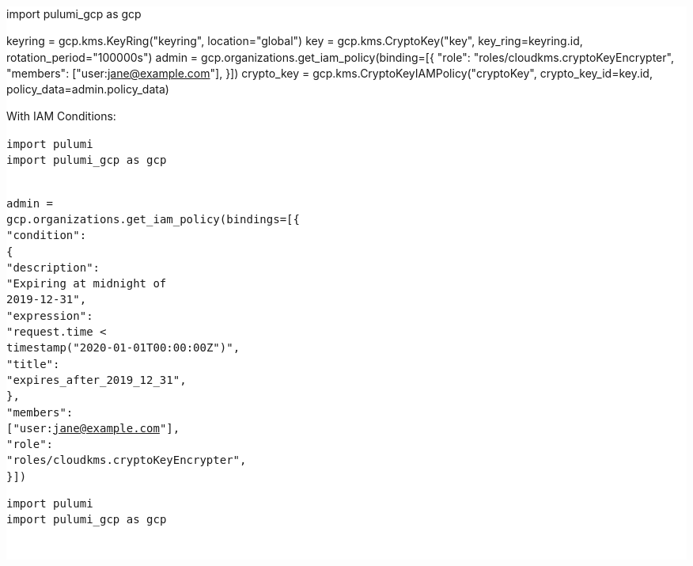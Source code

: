 <span class="kn">import</span> <span class="nn">pulumi_gcp</span> <span class="k">as</span> <span class="nn">gcp</span>

<span class="n">keyring</span> <span class="o">=</span> <span class="n">gcp</span><span class="o">.</span><span class="n">kms</span><span class="o">.</span><span class="n">KeyRing</span><span class="p">(</span><span class="s2">&quot;keyring&quot;</span><span class="p">,</span> <span class="n">location</span><span class="o">=</span><span class="s2">&quot;global&quot;</span><span class="p">)</span>
<span class="n">key</span> <span class="o">=</span> <span class="n">gcp</span><span class="o">.</span><span class="n">kms</span><span class="o">.</span><span class="n">CryptoKey</span><span class="p">(</span><span class="s2">&quot;key&quot;</span><span class="p">,</span>
    <span class="n">key_ring</span><span class="o">=</span><span class="n">keyring</span><span class="o">.</span><span class="n">id</span><span class="p">,</span>
    <span class="n">rotation_period</span><span class="o">=</span><span class="s2">&quot;100000s&quot;</span><span class="p">)</span>
<span class="n">admin</span> <span class="o">=</span> <span class="n">gcp</span><span class="o">.</span><span class="n">organizations</span><span class="o">.</span><span class="n">get_iam_policy</span><span class="p">(</span><span class="n">binding</span><span class="o">=</span><span class="p">[{</span>
    <span class="s2">&quot;role&quot;</span><span class="p">:</span> <span class="s2">&quot;roles/cloudkms.cryptoKeyEncrypter&quot;</span><span class="p">,</span>
    <span class="s2">&quot;members&quot;</span><span class="p">:</span> <span class="p">[</span><span class="s2">&quot;user:jane@example.com&quot;</span><span class="p">],</span>
<span class="p">}])</span>
<span class="n">crypto_key</span> <span class="o">=</span> <span class="n">gcp</span><span class="o">.</span><span class="n">kms</span><span class="o">.</span><span class="n">CryptoKeyIAMPolicy</span><span class="p">(</span><span class="s2">&quot;cryptoKey&quot;</span><span class="p">,</span>
    <span class="n">crypto_key_id</span><span class="o">=</span><span class="n">key</span><span class="o">.</span><span class="n">id</span><span class="p">,</span>
    <span class="n">policy_data</span><span class="o">=</span><span class="n">admin</span><span class="o">.</span><span class="n">policy_data</span><span class="p">)</span>
</pre></div>
</div>
<p>With IAM Conditions:</p>
<div class="highlight-python notranslate"><div class="highlight"><pre><span></span><span class="kn">import</span> <span class="nn">pulumi</span>
<span class="kn">import</span> <span class="nn">pulumi_gcp</span> <span class="k">as</span> <span class="nn">gcp</span>

<span class="n">admin</span> <span class="o">=</span> <span class="n">gcp</span><span class="o">.</span><span class="n">organizations</span><span class="o">.</span><span class="n">get_iam_policy</span><span class="p">(</span><span class="n">bindings</span><span class="o">=</span><span class="p">[{</span>
    <span class="s2">&quot;condition&quot;</span><span class="p">:</span> <span class="p">{</span>
        <span class="s2">&quot;description&quot;</span><span class="p">:</span> <span class="s2">&quot;Expiring at midnight of 2019-12-31&quot;</span><span class="p">,</span>
        <span class="s2">&quot;expression&quot;</span><span class="p">:</span> <span class="s2">&quot;request.time &lt; timestamp(&quot;</span><span class="mi">2020</span><span class="o">-</span><span class="mi">01</span><span class="o">-</span><span class="mi">01</span><span class="n">T00</span><span class="p">:</span><span class="mi">00</span><span class="p">:</span><span class="mi">00</span><span class="n">Z</span><span class="s2">&quot;)&quot;</span><span class="p">,</span>
        <span class="s2">&quot;title&quot;</span><span class="p">:</span> <span class="s2">&quot;expires_after_2019_12_31&quot;</span><span class="p">,</span>
    <span class="p">},</span>
    <span class="s2">&quot;members&quot;</span><span class="p">:</span> <span class="p">[</span><span class="s2">&quot;user:jane@example.com&quot;</span><span class="p">],</span>
    <span class="s2">&quot;role&quot;</span><span class="p">:</span> <span class="s2">&quot;roles/cloudkms.cryptoKeyEncrypter&quot;</span><span class="p">,</span>
<span class="p">}])</span>
</pre></div>
</div>
<div class="highlight-python notranslate"><div class="highlight"><pre><span></span><span class="kn">import</span> <span class="nn">pulumi</span>
<span class="kn">import</span> <span class="nn">pulumi_gcp</span> <span class="k">as</span> <span class="nn">gcp</span>
